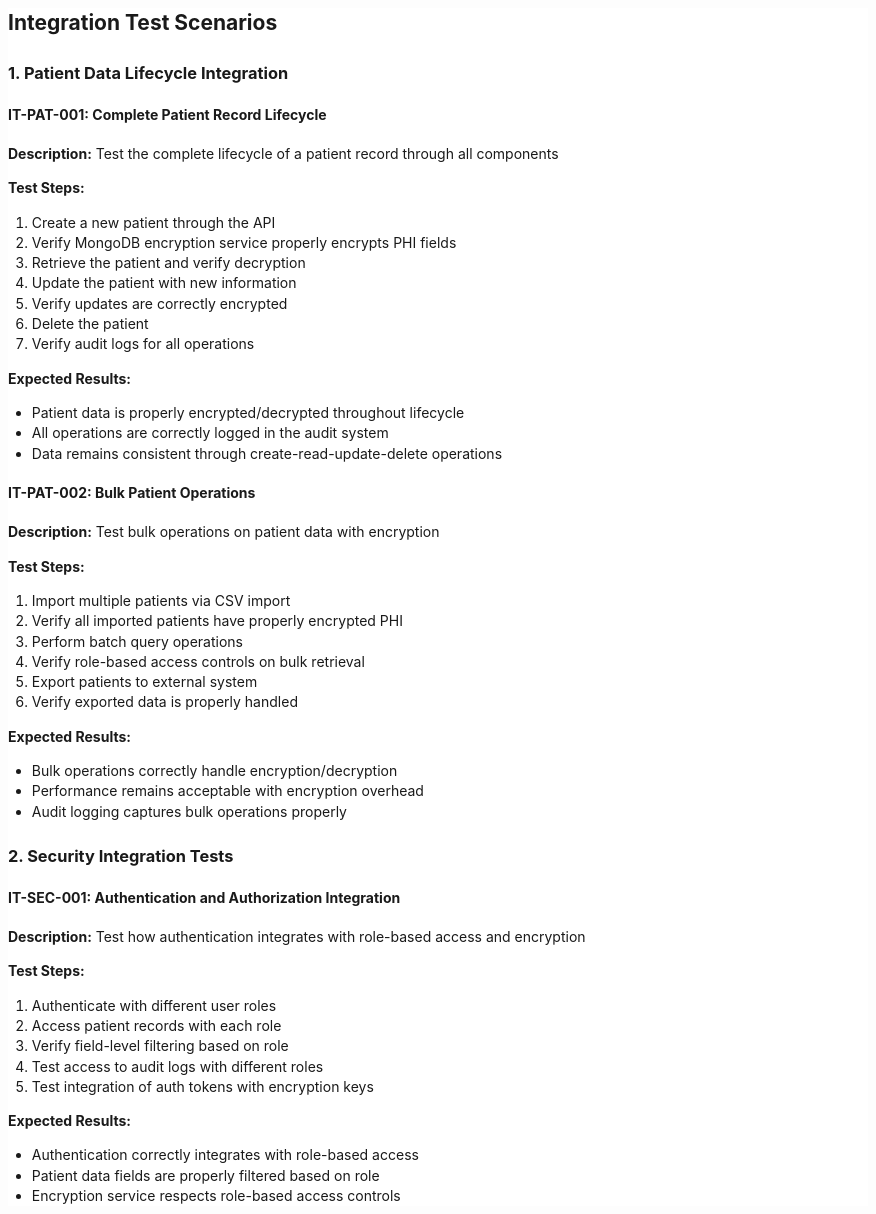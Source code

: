 ## Integration Test Scenarios

### 1. Patient Data Lifecycle Integration

#### IT-PAT-001: Complete Patient Record Lifecycle

**Description:** Test the complete lifecycle of a patient record through all components

**Test Steps:**
1. Create a new patient through the API
2. Verify MongoDB encryption service properly encrypts PHI fields
3. Retrieve the patient and verify decryption
4. Update the patient with new information
5. Verify updates are correctly encrypted
6. Delete the patient
7. Verify audit logs for all operations

**Expected Results:**
- Patient data is properly encrypted/decrypted throughout lifecycle
- All operations are correctly logged in the audit system
- Data remains consistent through create-read-update-delete operations

#### IT-PAT-002: Bulk Patient Operations

**Description:** Test bulk operations on patient data with encryption

**Test Steps:**
1. Import multiple patients via CSV import
2. Verify all imported patients have properly encrypted PHI
3. Perform batch query operations
4. Verify role-based access controls on bulk retrieval
5. Export patients to external system
6. Verify exported data is properly handled

**Expected Results:**
- Bulk operations correctly handle encryption/decryption
- Performance remains acceptable with encryption overhead
- Audit logging captures bulk operations properly

### 2. Security Integration Tests

#### IT-SEC-001: Authentication and Authorization Integration

**Description:** Test how authentication integrates with role-based access and encryption

**Test Steps:**
1. Authenticate with different user roles
2. Access patient records with each role
3. Verify field-level filtering based on role
4. Test access to audit logs with different roles
5. Test integration of auth tokens with encryption keys

**Expected Results:**
- Authentication correctly integrates with role-based access
- Patient data fields are properly filtered based on role
- Encryption service respects role-based access controls
